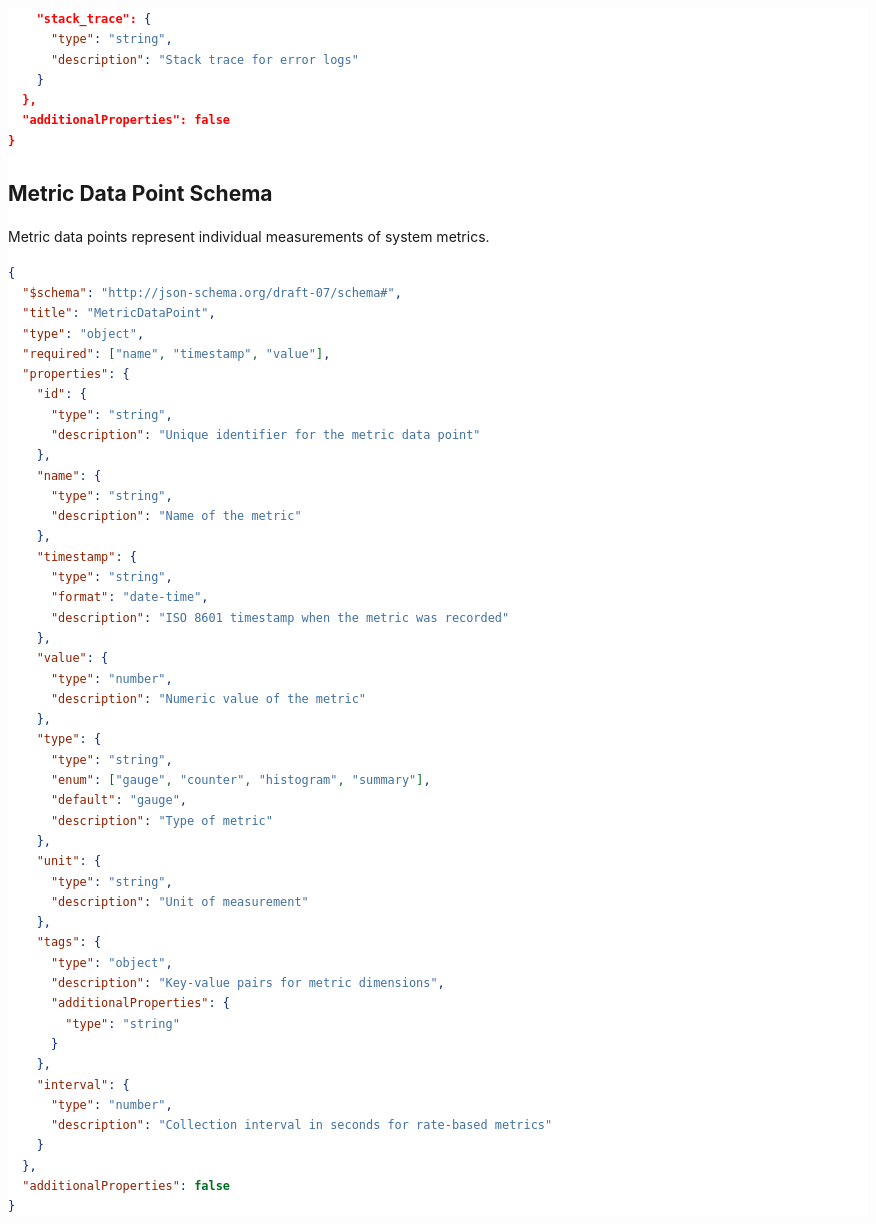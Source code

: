```json
    "stack_trace": {
      "type": "string",
      "description": "Stack trace for error logs"
    }
  },
  "additionalProperties": false
}
```

## Metric Data Point Schema

Metric data points represent individual measurements of system metrics.

```json
{
  "$schema": "http://json-schema.org/draft-07/schema#",
  "title": "MetricDataPoint",
  "type": "object",
  "required": ["name", "timestamp", "value"],
  "properties": {
    "id": {
      "type": "string",
      "description": "Unique identifier for the metric data point"
    },
    "name": {
      "type": "string",
      "description": "Name of the metric"
    },
    "timestamp": {
      "type": "string",
      "format": "date-time",
      "description": "ISO 8601 timestamp when the metric was recorded"
    },
    "value": {
      "type": "number",
      "description": "Numeric value of the metric"
    },
    "type": {
      "type": "string",
      "enum": ["gauge", "counter", "histogram", "summary"],
      "default": "gauge",
      "description": "Type of metric"
    },
    "unit": {
      "type": "string",
      "description": "Unit of measurement"
    },
    "tags": {
      "type": "object",
      "description": "Key-value pairs for metric dimensions",
      "additionalProperties": {
        "type": "string"
      }
    },
    "interval": {
      "type": "number",
      "description": "Collection interval in seconds for rate-based metrics"
    }
  },
  "additionalProperties": false
}
```

